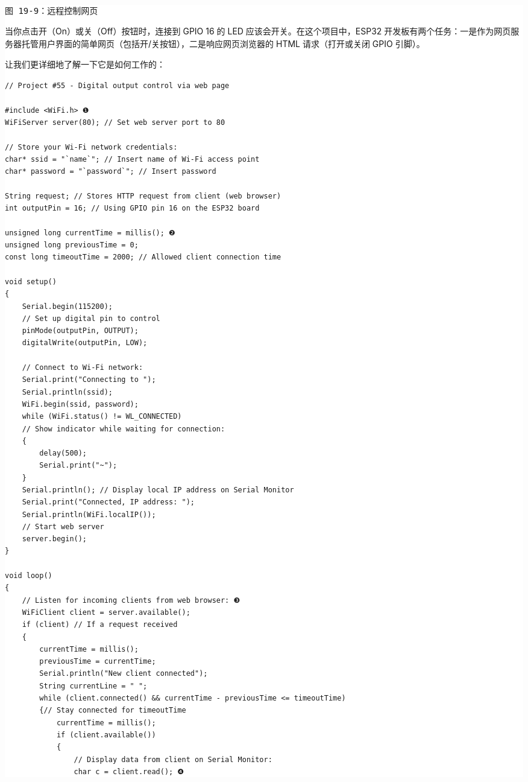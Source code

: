 <samp class="SANS_Futura_Std_Book_Oblique_I_11">图 19-9：远程控制网页</samp>

当你点击开（On）或关（Off）按钮时，连接到 GPIO 16 的 LED 应该会开关。在这个项目中，ESP32 开发板有两个任务：一是作为网页服务器托管用户界面的简单网页（包括开/关按钮），二是响应网页浏览器的 HTML 请求（打开或关闭 GPIO 引脚）。

让我们更详细地了解一下它是如何工作的：

```
// Project #55 - Digital output control via web page

#include <WiFi.h> ❶
WiFiServer server(80); // Set web server port to 80

// Store your Wi-Fi network credentials:
char* ssid = "`name`"; // Insert name of Wi-Fi access point
char* password = "`password`"; // Insert password

String request; // Stores HTTP request from client (web browser)
int outputPin = 16; // Using GPIO pin 16 on the ESP32 board

unsigned long currentTime = millis(); ❷
unsigned long previousTime = 0;
const long timeoutTime = 2000; // Allowed client connection time

void setup()
{
    Serial.begin(115200);
    // Set up digital pin to control
    pinMode(outputPin, OUTPUT);
    digitalWrite(outputPin, LOW);

    // Connect to Wi-Fi network:
    Serial.print("Connecting to ");
    Serial.println(ssid);
    WiFi.begin(ssid, password);
    while (WiFi.status() != WL_CONNECTED)
    // Show indicator while waiting for connection:
    {
        delay(500);
        Serial.print("~");
    }
    Serial.println(); // Display local IP address on Serial Monitor
    Serial.print("Connected, IP address: ");
    Serial.println(WiFi.localIP());
    // Start web server
    server.begin();
}

void loop()
{
    // Listen for incoming clients from web browser: ❸
    WiFiClient client = server.available();
    if (client) // If a request received
    {
        currentTime = millis();
        previousTime = currentTime;
        Serial.println("New client connected");
        String currentLine = " ";
        while (client.connected() && currentTime - previousTime <= timeoutTime)
        {// Stay connected for timeoutTime
            currentTime = millis();
            if (client.available())
            {
                // Display data from client on Serial Monitor:
                char c = client.read(); ❹
```
